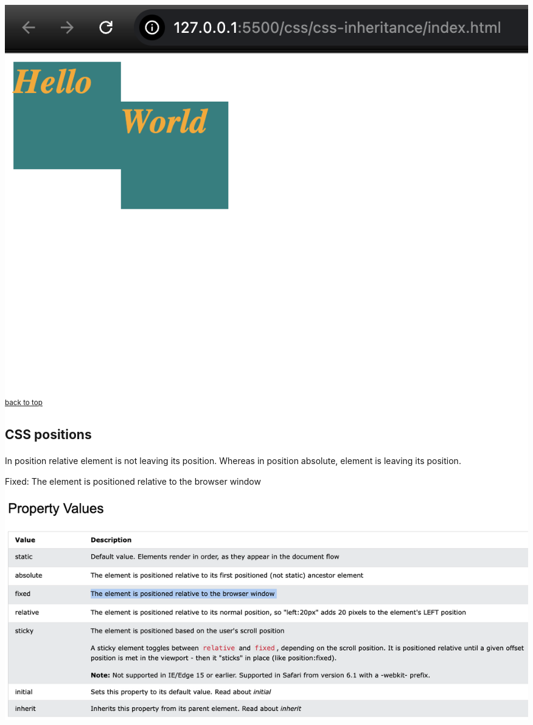 ![CSS Inheritance Example](../assets/css-inheritance.png)


<sub>[back to top](#table-of-contents)</sub>

## CSS positions

In position relative element is not leaving its position.
Whereas in position absolute, element is leaving its position.

Fixed: The element is positioned relative to the browser window	


![CSS Position Values](../assets/css-position-values.png)
